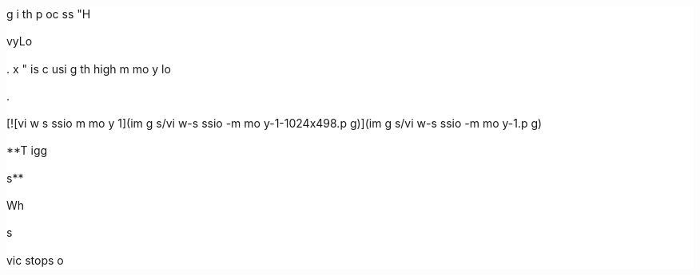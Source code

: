 
 
g
i
 th
 p
oc
ss "H

vyLo

.
x
" is c
usi
g th
 high m
mo
y lo

.

[![vi
w s
ssio
 m
mo
y 1](im
g
s/vi
w-s
ssio
-m
mo
y-1-1024x498.p
g)](im
g
s/vi
w-s
ssio
-m
mo
y-1.p
g)

**T
igg

s**

Wh

 
 s

vic
 stops o
 